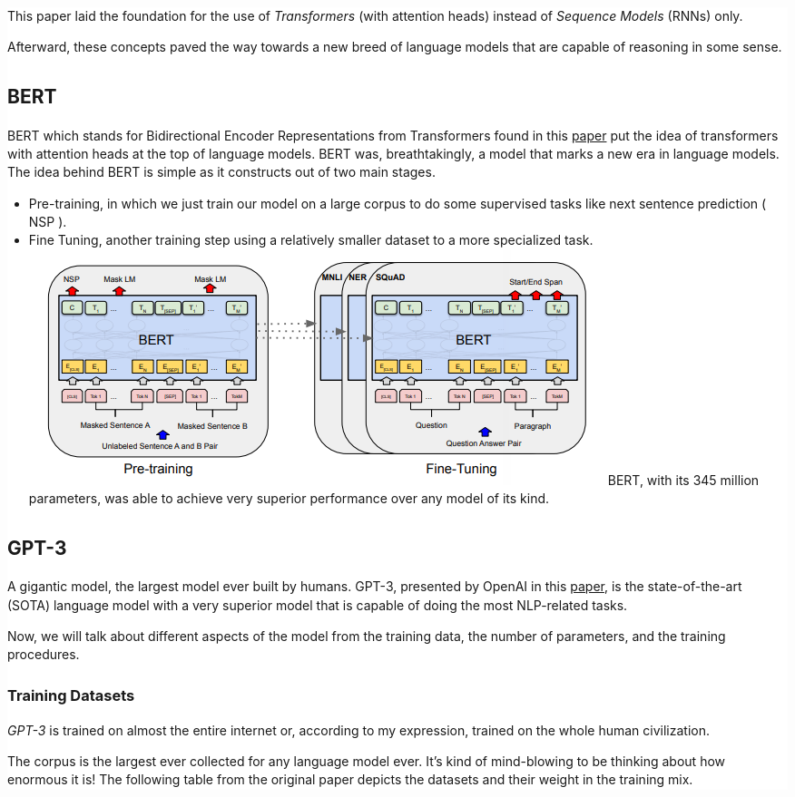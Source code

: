 
This paper laid the foundation for the use of *Transformers* (with attention heads) instead of *Sequence Models* (RNNs) only.

Afterward, these concepts paved the way towards a new breed of language models that are capable of reasoning in some sense. 

## BERT 

BERT which stands for Bidirectional Encoder Representations from
Transformers found in this [paper]( https://arxiv.org/abs/1810.04805 ) put the idea of transformers with attention heads at the top of language models. BERT was, breathtakingly, a model that marks a new era in language models. The idea behind BERT is simple as it constructs out of two main stages.

- Pre-training, in which we just train our model on a large corpus to do some supervised tasks like next sentence prediction ( NSP ). 
- Fine Tuning, another training step using a relatively smaller dataset to a more specialized task.  
![BERT](https://github.com/aaabulkhair/Analixa/blob/master/images/bert.png)
BERT, with its 345 million parameters, was able to achieve very superior performance over any model of its kind. 

## GPT-3 

A gigantic model, the largest model ever built by humans. GPT-3, presented by OpenAI in this [paper](https://arxiv.org/abs/2005.14165), is the state-of-the-art (SOTA) language model with a very superior model that is capable of doing the most NLP-related tasks.

Now, we will talk about different aspects of the model from the training data, the number of parameters, and the training procedures. 


### Training Datasets

*GPT-3* is trained on almost the entire internet or, according to my expression, trained on the whole human civilization. 

The corpus is the largest ever collected for any language model ever. It’s kind of mind-blowing to be thinking about how enormous it is! The following table from the original paper depicts the datasets and their weight in the training mix. 
